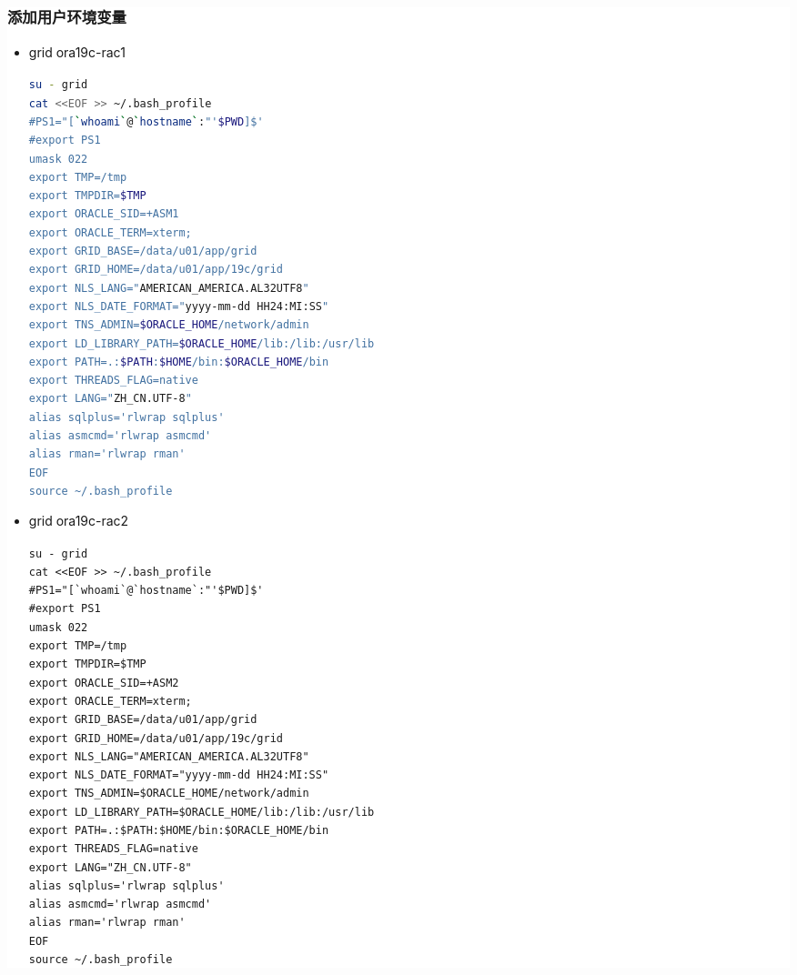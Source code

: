 ### 添加用户环境变量

* grid ora19c-rac1

  ```bash
  su - grid
  cat <<EOF >> ~/.bash_profile
  #PS1="[`whoami`@`hostname`:"'$PWD]$'
  #export PS1
  umask 022
  export TMP=/tmp
  export TMPDIR=$TMP
  export ORACLE_SID=+ASM1
  export ORACLE_TERM=xterm;
  export GRID_BASE=/data/u01/app/grid
  export GRID_HOME=/data/u01/app/19c/grid
  export NLS_LANG="AMERICAN_AMERICA.AL32UTF8"
  export NLS_DATE_FORMAT="yyyy-mm-dd HH24:MI:SS"
  export TNS_ADMIN=$ORACLE_HOME/network/admin
  export LD_LIBRARY_PATH=$ORACLE_HOME/lib:/lib:/usr/lib  
  export PATH=.:$PATH:$HOME/bin:$ORACLE_HOME/bin
  export THREADS_FLAG=native
  export LANG="ZH_CN.UTF-8"
  alias sqlplus='rlwrap sqlplus'
  alias asmcmd='rlwrap asmcmd'
  alias rman='rlwrap rman'
  EOF
  source ~/.bash_profile

  ```

* grid ora19c-rac2

  ```
  su - grid
  cat <<EOF >> ~/.bash_profile
  #PS1="[`whoami`@`hostname`:"'$PWD]$'
  #export PS1
  umask 022
  export TMP=/tmp
  export TMPDIR=$TMP
  export ORACLE_SID=+ASM2
  export ORACLE_TERM=xterm;
  export GRID_BASE=/data/u01/app/grid
  export GRID_HOME=/data/u01/app/19c/grid
  export NLS_LANG="AMERICAN_AMERICA.AL32UTF8"
  export NLS_DATE_FORMAT="yyyy-mm-dd HH24:MI:SS"
  export TNS_ADMIN=$ORACLE_HOME/network/admin
  export LD_LIBRARY_PATH=$ORACLE_HOME/lib:/lib:/usr/lib  
  export PATH=.:$PATH:$HOME/bin:$ORACLE_HOME/bin
  export THREADS_FLAG=native
  export LANG="ZH_CN.UTF-8"
  alias sqlplus='rlwrap sqlplus'
  alias asmcmd='rlwrap asmcmd'
  alias rman='rlwrap rman'
  EOF
  source ~/.bash_profile

  ```
